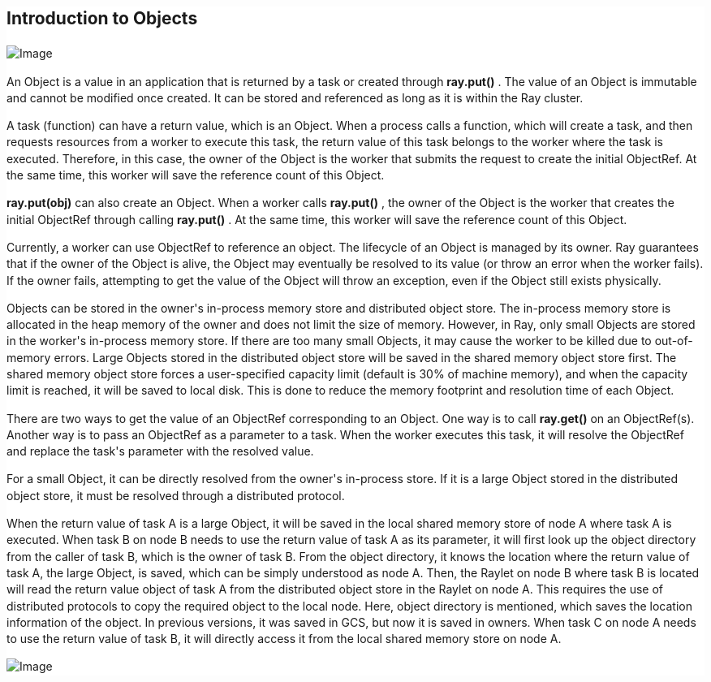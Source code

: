 ## Introduction to Objects

![Image](./images/ray18.png)

An Object is a value in an application that is returned by a task or created through __ray.put()__ . The value of an Object is immutable and cannot be modified once created. It can be stored and referenced as long as it is within the Ray cluster.

A task (function) can have a return value, which is an Object. When a process calls a function, which will create a task, and then requests resources from a worker to execute this task, the return value of this task belongs to the worker where the task is executed. Therefore, in this case, the owner of the Object is the worker that submits the request to create the initial ObjectRef. At the same time, this worker will save the reference count of this Object.

 __ray.put(obj)__ can also create an Object. When a worker calls __ray.put()__ , the owner of the Object is the worker that creates the initial ObjectRef through calling __ray.put()__ . At the same time, this worker will save the reference count of this Object.

Currently, a worker can use ObjectRef to reference an object. The lifecycle of an Object is managed by its owner. Ray guarantees that if the owner of the Object is alive, the Object may eventually be resolved to its value (or throw an error when the worker fails). If the owner fails, attempting to get the value of the Object will throw an exception, even if the Object still exists physically.

Objects can be stored in the owner's in-process memory store and distributed object store. The in-process memory store is allocated in the heap memory of the owner and does not limit the size of memory. However, in Ray, only small Objects are stored in the worker's in-process memory store. If there are too many small Objects, it may cause the worker to be killed due to out-of-memory errors. Large Objects stored in the distributed object store will be saved in the shared memory object store first. The shared memory object store forces a user-specified capacity limit (default is 30% of machine memory), and when the capacity limit is reached, it will be saved to local disk. This is done to reduce the memory footprint and resolution time of each Object.

There are two ways to get the value of an ObjectRef corresponding to an Object. One way is to call __ray.get()__ on an ObjectRef(s). Another way is to pass an ObjectRef as a parameter to a task. When the worker executes this task, it will resolve the ObjectRef and replace the task's parameter with the resolved value.

For a small Object, it can be directly resolved from the owner's in-process store. If it is a large Object stored in the distributed object store, it must be resolved through a distributed protocol.

When the return value of task A is a large Object, it will be saved in the local shared memory store of node A where task A is executed. When task B on node B needs to use the return value of task A as its parameter, it will first look up the object directory from the caller of task B, which is the owner of task B. From the object directory, it knows the location where the return value of task A, the large Object, is saved, which can be simply understood as node A. Then, the Raylet on node B where task B is located will read the return value object of task A from the distributed object store in the Raylet on node A. This requires the use of distributed protocols to copy the required object to the local node. Here, object directory is mentioned, which saves the location information of the object. In previous versions, it was saved in GCS, but now it is saved in owners. When task C on node A needs to use the return value of task B, it will directly access it from the local shared memory store on node A. 

![Image](./images/ray19.png)
